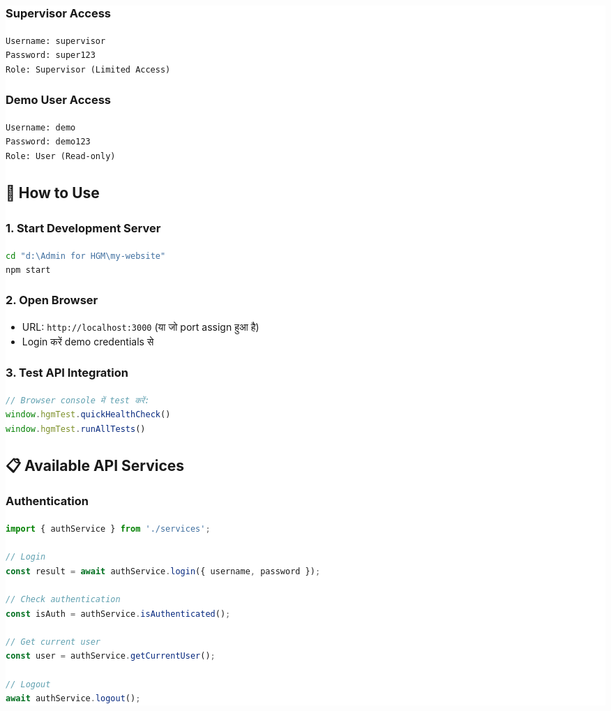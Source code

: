 ### Supervisor Access
```
Username: supervisor  
Password: super123
Role: Supervisor (Limited Access)
```

### Demo User Access
```
Username: demo
Password: demo123
Role: User (Read-only)
```

## 🚀 How to Use

### 1. Start Development Server
```bash
cd "d:\Admin for HGM\my-website"
npm start
```

### 2. Open Browser
- URL: `http://localhost:3000` (या जो port assign हुआ है)
- Login करें demo credentials से

### 3. Test API Integration
```javascript
// Browser console में test करें:
window.hgmTest.quickHealthCheck()
window.hgmTest.runAllTests()
```

## 📋 Available API Services

### Authentication
```javascript
import { authService } from './services';

// Login
const result = await authService.login({ username, password });

// Check authentication
const isAuth = authService.isAuthenticated();

// Get current user
const user = authService.getCurrentUser();

// Logout
await authService.logout();
```
